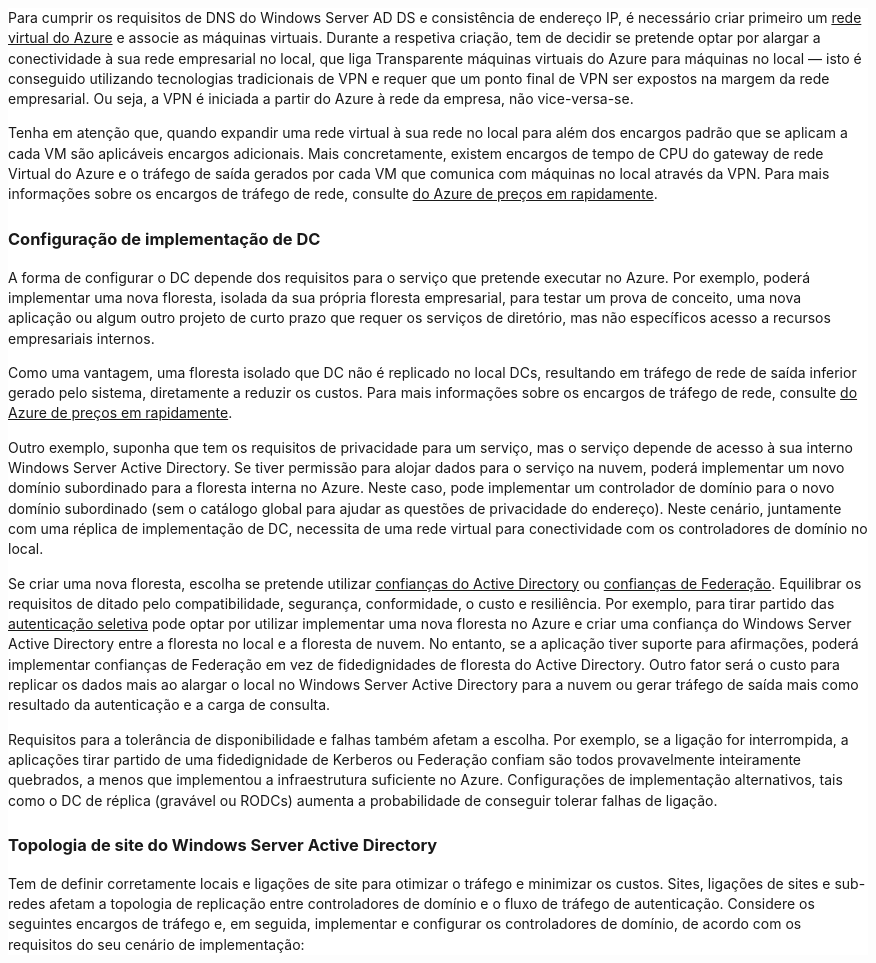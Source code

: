 Para cumprir os requisitos de DNS do Windows Server AD DS e consistência de endereço IP, é necessário criar primeiro um [rede virtual do Azure](../virtual-network/virtual-networks-overview.md) e associe as máquinas virtuais. Durante a respetiva criação, tem de decidir se pretende optar por alargar a conectividade à sua rede empresarial no local, que liga Transparente máquinas virtuais do Azure para máquinas no local — isto é conseguido utilizando tecnologias tradicionais de VPN e requer que um ponto final de VPN ser expostos na margem da rede empresarial. Ou seja, a VPN é iniciada a partir do Azure à rede da empresa, não vice-versa-se.

Tenha em atenção que, quando expandir uma rede virtual à sua rede no local para além dos encargos padrão que se aplicam a cada VM são aplicáveis encargos adicionais. Mais concretamente, existem encargos de tempo de CPU do gateway de rede Virtual do Azure e o tráfego de saída gerados por cada VM que comunica com máquinas no local através da VPN. Para mais informações sobre os encargos de tráfego de rede, consulte [do Azure de preços em rapidamente](http://azure.microsoft.com/pricing/).

### <a name="BKMK_DeploymentConfig"></a>Configuração de implementação de DC
A forma de configurar o DC depende dos requisitos para o serviço que pretende executar no Azure. Por exemplo, poderá implementar uma nova floresta, isolada da sua própria floresta empresarial, para testar um prova de conceito, uma nova aplicação ou algum outro projeto de curto prazo que requer os serviços de diretório, mas não específicos acesso a recursos empresariais internos.

Como uma vantagem, uma floresta isolado que DC não é replicado no local DCs, resultando em tráfego de rede de saída inferior gerado pelo sistema, diretamente a reduzir os custos. Para mais informações sobre os encargos de tráfego de rede, consulte [do Azure de preços em rapidamente](http://azure.microsoft.com/pricing/).

Outro exemplo, suponha que tem os requisitos de privacidade para um serviço, mas o serviço depende de acesso à sua interno Windows Server Active Directory. Se tiver permissão para alojar dados para o serviço na nuvem, poderá implementar um novo domínio subordinado para a floresta interna no Azure. Neste caso, pode implementar um controlador de domínio para o novo domínio subordinado (sem o catálogo global para ajudar as questões de privacidade do endereço). Neste cenário, juntamente com uma réplica de implementação de DC, necessita de uma rede virtual para conectividade com os controladores de domínio no local.

Se criar uma nova floresta, escolha se pretende utilizar [confianças do Active Directory](https://technet.microsoft.com/library/cc771397) ou [confianças de Federação](https://technet.microsoft.com/library/dd807036). Equilibrar os requisitos de ditado pelo compatibilidade, segurança, conformidade, o custo e resiliência. Por exemplo, para tirar partido das [autenticação seletiva](https://technet.microsoft.com/library/cc755844) pode optar por utilizar implementar uma nova floresta no Azure e criar uma confiança do Windows Server Active Directory entre a floresta no local e a floresta de nuvem. No entanto, se a aplicação tiver suporte para afirmações, poderá implementar confianças de Federação em vez de fidedignidades de floresta do Active Directory. Outro fator será o custo para replicar os dados mais ao alargar o local no Windows Server Active Directory para a nuvem ou gerar tráfego de saída mais como resultado da autenticação e a carga de consulta.

Requisitos para a tolerância de disponibilidade e falhas também afetam a escolha. Por exemplo, se a ligação for interrompida, a aplicações tirar partido de uma fidedignidade de Kerberos ou Federação confiam são todos provavelmente inteiramente quebrados, a menos que implementou a infraestrutura suficiente no Azure. Configurações de implementação alternativos, tais como o DC de réplica (gravável ou RODCs) aumenta a probabilidade de conseguir tolerar falhas de ligação.

### <a name="BKMK_ADSiteTopology"></a>Topologia de site do Windows Server Active Directory
Tem de definir corretamente locais e ligações de site para otimizar o tráfego e minimizar os custos. Sites, ligações de sites e sub-redes afetam a topologia de replicação entre controladores de domínio e o fluxo de tráfego de autenticação. Considere os seguintes encargos de tráfego e, em seguida, implementar e configurar os controladores de domínio, de acordo com os requisitos do seu cenário de implementação:
